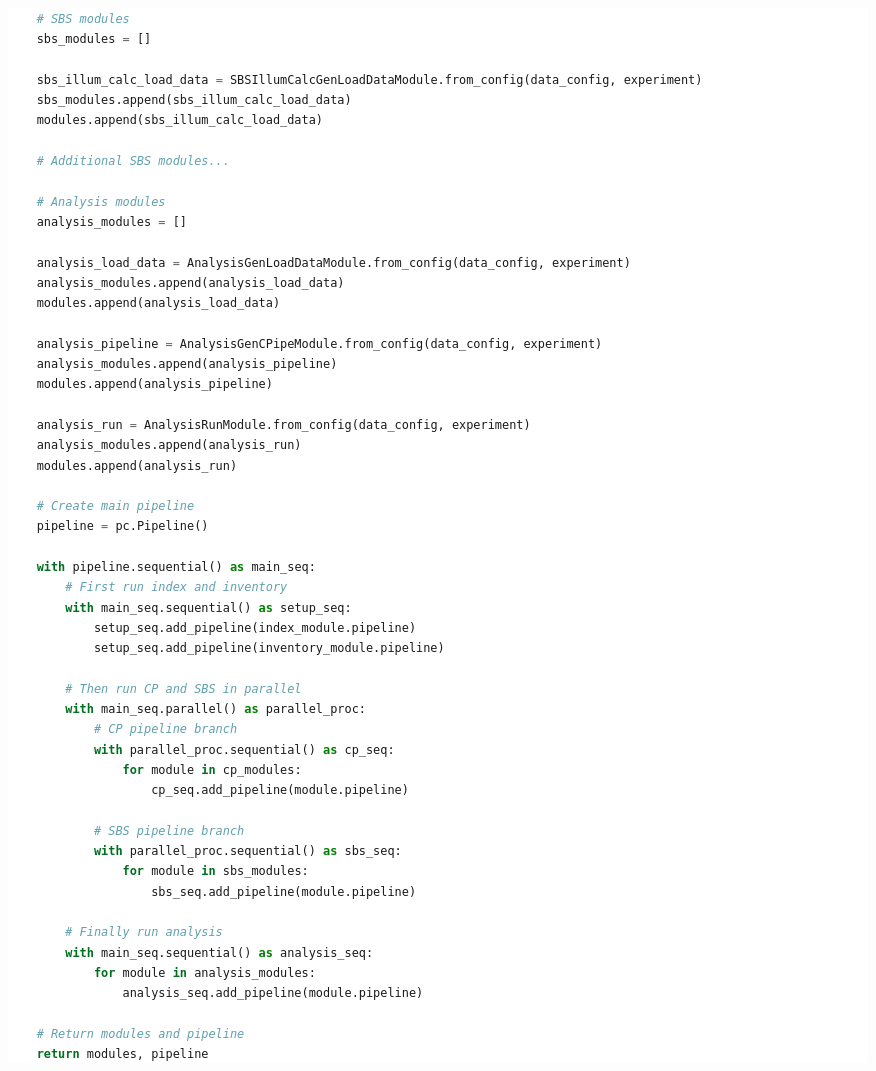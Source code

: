 ```python
    # SBS modules
    sbs_modules = []

    sbs_illum_calc_load_data = SBSIllumCalcGenLoadDataModule.from_config(data_config, experiment)
    sbs_modules.append(sbs_illum_calc_load_data)
    modules.append(sbs_illum_calc_load_data)

    # Additional SBS modules...

    # Analysis modules
    analysis_modules = []

    analysis_load_data = AnalysisGenLoadDataModule.from_config(data_config, experiment)
    analysis_modules.append(analysis_load_data)
    modules.append(analysis_load_data)

    analysis_pipeline = AnalysisGenCPipeModule.from_config(data_config, experiment)
    analysis_modules.append(analysis_pipeline)
    modules.append(analysis_pipeline)

    analysis_run = AnalysisRunModule.from_config(data_config, experiment)
    analysis_modules.append(analysis_run)
    modules.append(analysis_run)

    # Create main pipeline
    pipeline = pc.Pipeline()

    with pipeline.sequential() as main_seq:
        # First run index and inventory
        with main_seq.sequential() as setup_seq:
            setup_seq.add_pipeline(index_module.pipeline)
            setup_seq.add_pipeline(inventory_module.pipeline)

        # Then run CP and SBS in parallel
        with main_seq.parallel() as parallel_proc:
            # CP pipeline branch
            with parallel_proc.sequential() as cp_seq:
                for module in cp_modules:
                    cp_seq.add_pipeline(module.pipeline)

            # SBS pipeline branch
            with parallel_proc.sequential() as sbs_seq:
                for module in sbs_modules:
                    sbs_seq.add_pipeline(module.pipeline)

        # Finally run analysis
        with main_seq.sequential() as analysis_seq:
            for module in analysis_modules:
                analysis_seq.add_pipeline(module.pipeline)

    # Return modules and pipeline
    return modules, pipeline
```
